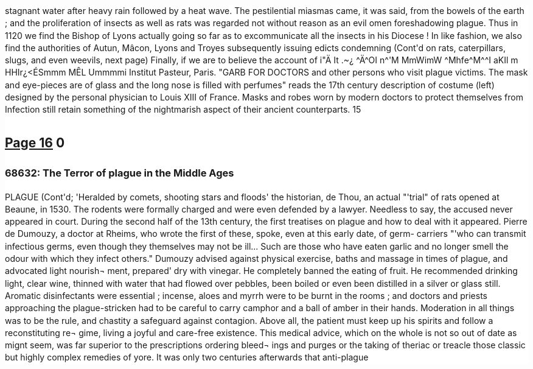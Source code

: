 stagnant water after heavy rain followed by a heat wave.
The pestilential miasmas came, it was said, from the
bowels of the earth ; and the proliferation of insects as
well as rats was regarded not without reason as an evil
omen foreshadowing plague. Thus in 1120 we find the
Bishop of Lyons actually going so far as to excommunicate
all the insects in his Diocese ! In like fashion, we also
find the authorities of Autun, Mâcon, Lyons and
Troyes subsequently issuing edicts condemning (Cont'd on
rats, caterpillars, slugs, and even weevils, next page)
Finally, if we are to believe the account of
i"Ä
It .~¿ ^Ä^OI
n^'M
MmWimW ^Mhfe^M^^I
aKIl m
HHIr¿<ÉSmmm MÊL Ummmmi
Institut Pasteur, Paris.
"GARB FOR DOCTORS and other persons who visit plague victims.
The mask and eye-pieces are of glass and the long nose is filled with
perfumes" reads the 17th century description of costume (left) designed
by the personal physician to Louis XIII of France. Masks and robes worn
by modern doctors to protect themselves from Infection still retain
something of the nightmarish aspect of their ancient counterparts.
15

## [Page 16](068623engo.pdf#page=16) 0

### 68632: The Terror of plague in the Middle Ages

PLAGUE
(Cont'd; 'Heralded by comets, shooting stars and floods'
the historian, de Thou, an actual "'trial" of rats opened
at Beaune, in 1530. The rodents were formally charged
and were even defended by a lawyer. Needless to say,
the accused never appeared in court.
During the second half of the 13th century, the first
treatises on plague and how to deal with it appeared.
Pierre de Dumouzy, a doctor at Rheims, who wrote the
first of these, spoke, even at this early date, of germ-
carriers "'who can transmit infectious germs, even though
they themselves may not be ill... Such are those who have
eaten garlic and no longer smell the odour with which
they infect others."
Dumouzy advised against physical exercise, baths and
massage in times of plague, and advocated light nourish¬
ment, prepared' dry with vinegar. He completely banned
the eating of fruit. He recommended drinking light, clear
wine, thinned with water that had flowed over pebbles,
been boiled or even been distilled in a silver or glass still.
Aromatic disinfectants were essential ; incense, aloes and
myrrh were to be burnt in the rooms ; and doctors and
priests approaching the plague-stricken had to be careful
to carry camphor and a ball of amber in their hands.
Moderation in all things was to be the rule, and chastity
a safeguard against contagion. Above all, the patient
must keep up his spirits and follow a reconstituting re¬
gime, living a joyful and care-free existence. This medical
advice, which on the whole is not so out of date as mignt
seem, was far superior to the prescriptions ordering bleed¬
ings and purges or the taking of theriac or treacle those
classic but highly complex remedies of yore.
It was only two centuries afterwards that anti-plague